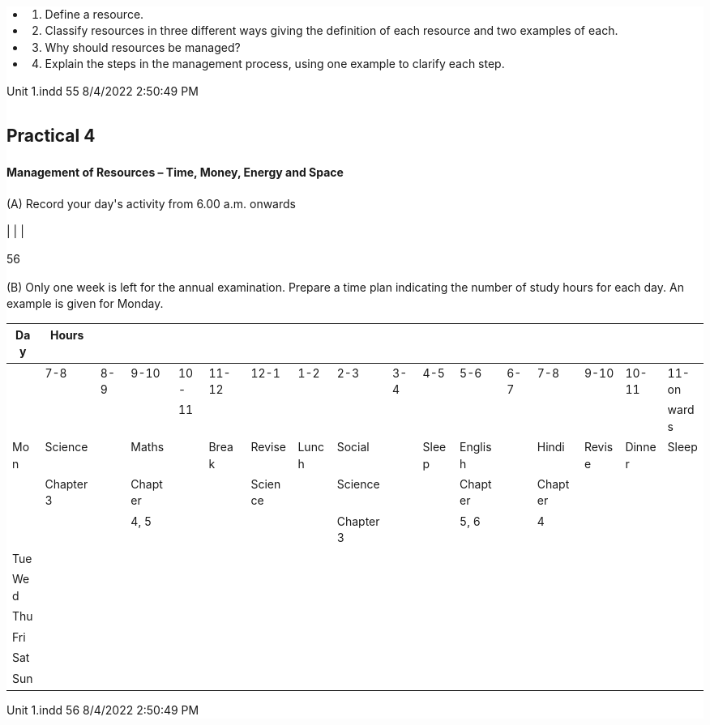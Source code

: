 - 1. Define a resource.
- 2. Classify resources in three different ways giving the definition of each resource and two examples of each.
- 3. Why should resources be managed?
- 4. Explain the steps in the management process, using one example to clarify each step.

Unit 1.indd 55 8/4/2022 2:50:49 PM

## Practical 4

#### **Management of Resources – Time, Money, Energy and Space**

(A) Record your day's activity from 6.00 a.m. onwards

|
|  |

56

(B) Only one week is left for the annual examination. Prepare a time plan indicating the number of study hours for each day. An example is given for Monday.

| Day | Hours |  |  |  |  |  |  |  |  |  |  |  |  |  |  |  |
| --- | --- | --- | --- | --- | --- | --- | --- | --- | --- | --- | --- | --- | --- | --- | --- | --- |
|  | 7-8 | 8-9 | 9-10 | 10- | 11-12 | 12-1 | 1-2 | 2-3 | 3-4 | 4-5 | 5-6 | 6-7 | 7-8 | 9-10 | 10-11 | 11-on |
|  |  |  |  | 11 |  |  |  |  |  |  |  |  |  |  |  | wards |
| Mon | Science |  | Maths |  | Break | Revise | Lunch | Social |  | Sleep | English |  | Hindi | Revise | Dinner | Sleep |
|  | Chapter 3 |  | Chapter |  |  | Science |  | Science |  |  | Chapter |  | Chapter |  |  |  |
|  |  |  | 4, 5 |  |  |  |  | Chapter 3 |  |  | 5, 6 |  | 4 |  |  |  |
| Tue |  |  |  |  |  |  |  |  |  |  |  |  |  |  |  |  |
| Wed |  |  |  |  |  |  |  |  |  |  |  |  |  |  |  |  |
| Thu |  |  |  |  |  |  |  |  |  |  |  |  |  |  |  |  |
| Fri |  |  |  |  |  |  |  |  |  |  |  |  |  |  |  |  |
| Sat |  |  |  |  |  |  |  |  |  |  |  |  |  |  |  |  |
| Sun |  |  |  |  |  |  |  |  |  |  |  |  |  |  |  |  |

Unit 1.indd 56 8/4/2022 2:50:49 PM

